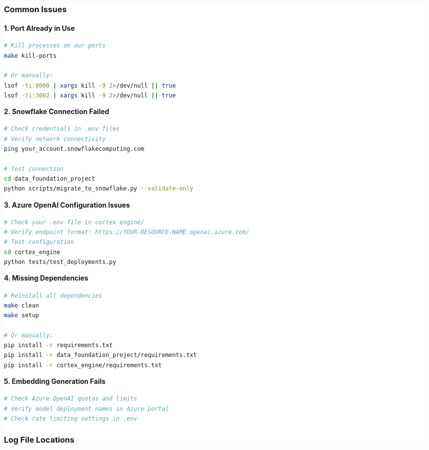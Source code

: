 ### Common Issues

**1. Port Already in Use**

```bash
# Kill processes on our ports
make kill-ports

# Or manually:
lsof -ti:8000 | xargs kill -9 2>/dev/null || true
lsof -ti:3002 | xargs kill -9 2>/dev/null || true
```

**2. Snowflake Connection Failed**

```bash
# Check credentials in .env files
# Verify network connectivity
ping your_account.snowflakecomputing.com

# Test connection
cd data_foundation_project
python scripts/migrate_to_snowflake.py --validate-only
```

**3. Azure OpenAI Configuration Issues**

```bash
# Check your .env file in cortex_engine/
# Verify endpoint format: https://YOUR-RESOURCE-NAME.openai.azure.com/
# Test configuration
cd cortex_engine
python tests/test_deployments.py
```

**4. Missing Dependencies**

```bash
# Reinstall all dependencies
make clean
make setup

# Or manually:
pip install -r requirements.txt
pip install -r data_foundation_project/requirements.txt
pip install -r cortex_engine/requirements.txt
```

**5. Embedding Generation Fails**

```bash
# Check Azure OpenAI quotas and limits
# Verify model deployment names in Azure portal
# Check rate limiting settings in .env
```

### Log File Locations
